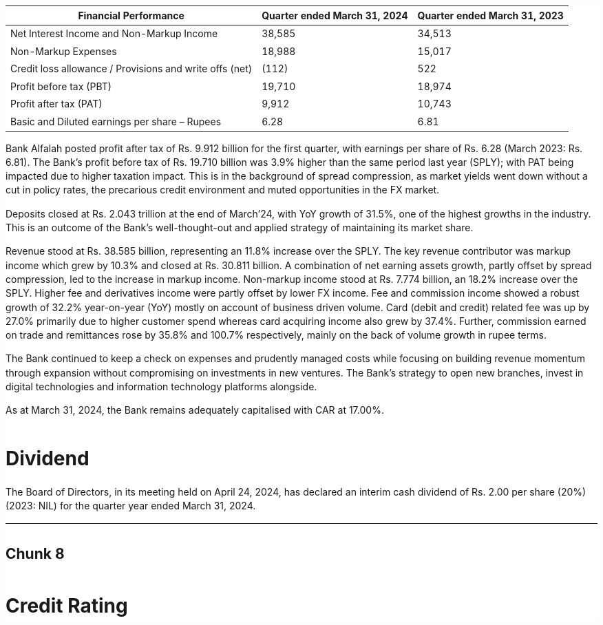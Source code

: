 |Financial Performance|Quarter ended March 31, 2024|Quarter ended March 31, 2023|
|---|---|---|
|Net Interest Income and Non-Markup Income|38,585|34,513|
|Non-Markup Expenses|18,988|15,017|
|Credit loss allowance / Provisions and write offs (net)|(112)|522|
|Profit before tax (PBT)|19,710|18,974|
|Profit after tax (PAT)|9,912|10,743|
|Basic and Diluted earnings per share – Rupees|6.28|6.81|

Bank Alfalah posted profit after tax of Rs. 9.912 billion for the first quarter, with earnings per share of Rs. 6.28 (March 2023: Rs. 6.81). The Bank’s profit before tax of Rs. 19.710 billion was 3.9% higher than the same period last year (SPLY); with PAT being impacted due to higher taxation impact. This is in the background of spread compression, as market yields went down without a cut in policy rates, the precarious credit environment and muted opportunities in the FX market.

Deposits closed at Rs. 2.043 trillion at the end of March’24, with YoY growth of 31.5%, one of the highest growths in the industry. This is an outcome of the Bank’s well-thought-out and applied strategy of maintaining its market share.

Revenue stood at Rs. 38.585 billion, representing an 11.8% increase over the SPLY. The key revenue contributor was markup income which grew by 10.3% and closed at Rs. 30.811 billion. A combination of net earning assets growth, partly offset by spread compression, led to the increase in markup income. Non-markup income stood at Rs. 7.774 billion, an 18.2% increase over the SPLY. Higher fee and derivatives income were partly offset by lower FX income. Fee and commission income showed a robust growth of 32.2% year-on-year (YoY) mostly on account of business driven volume. Card (debit and credit) related fee was up by 27.0% primarily due to higher customer spend whereas card acquiring income also grew by 37.4%. Further, commission earned on trade and remittances rose by 35.8% and 100.7% respectively, mainly on the back of volume growth in rupee terms.

The Bank continued to keep a check on expenses and prudently managed costs while focusing on building revenue momentum through expansion without compromising on investments in new ventures. The Bank’s strategy to open new branches, invest in digital technologies and information technology platforms alongside.

As at March 31, 2024, the Bank remains adequately capitalised with CAR at 17.00%.

# Dividend

The Board of Directors, in its meeting held on April 24, 2024, has declared an interim cash dividend of Rs. 2.00 per share (20%) (2023: NIL) for the quarter year ended March 31, 2024.

---

## Chunk 8

# Credit Rating
